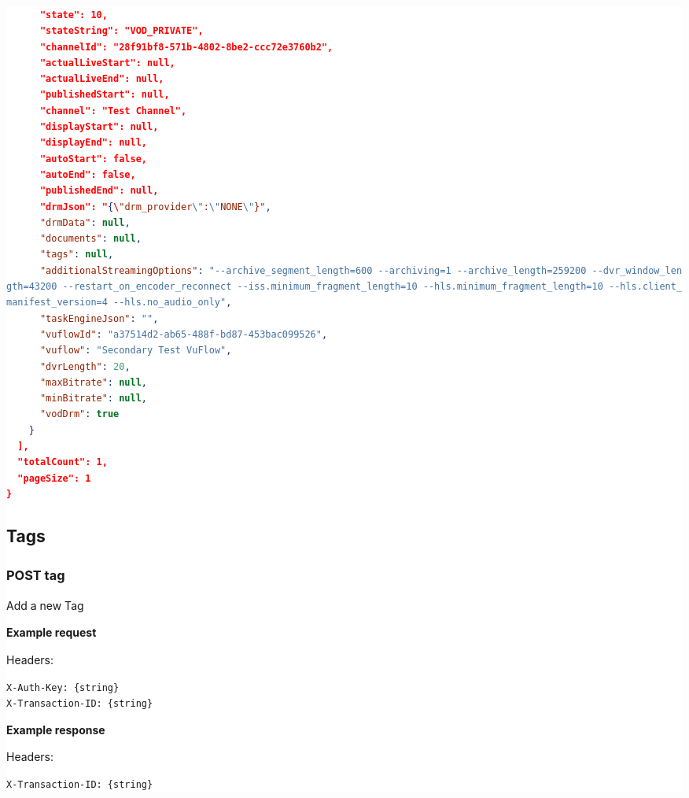 ```JSON
      "state": 10,
      "stateString": "VOD_PRIVATE",
      "channelId": "28f91bf8-571b-4802-8be2-ccc72e3760b2",
      "actualLiveStart": null,
      "actualLiveEnd": null,
      "publishedStart": null,
      "channel": "Test Channel",
      "displayStart": null,
      "displayEnd": null,
      "autoStart": false,
      "autoEnd": false,
      "publishedEnd": null,
      "drmJson": "{\"drm_provider\":\"NONE\"}",
      "drmData": null,
      "documents": null,
      "tags": null,
      "additionalStreamingOptions": "--archive_segment_length=600 --archiving=1 --archive_length=259200 --dvr_window_length=43200 --restart_on_encoder_reconnect --iss.minimum_fragment_length=10 --hls.minimum_fragment_length=10 --hls.client_manifest_version=4 --hls.no_audio_only",
      "taskEngineJson": "",
      "vuflowId": "a37514d2-ab65-488f-bd87-453bac099526",
      "vuflow": "Secondary Test VuFlow",
      "dvrLength": 20,
      "maxBitrate": null,
      "minBitrate": null,
      "vodDrm": true
    }
  ],
  "totalCount": 1,
  "pageSize": 1
}
```



## Tags

### POST tag

Add a new Tag

**Example request**

Headers:

    X-Auth-Key: {string}
    X-Transaction-ID: {string}

**Example response**

Headers:

    X-Transaction-ID: {string}
    